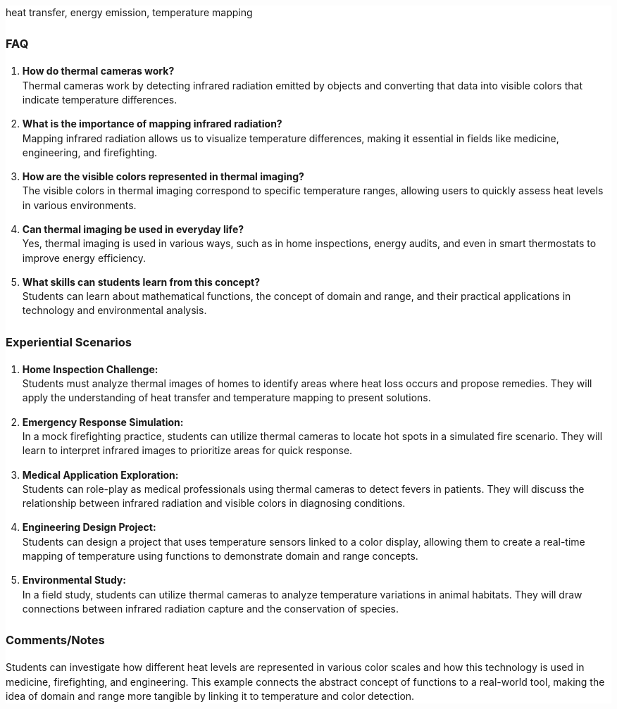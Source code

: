 heat transfer, energy emission, temperature mapping

### FAQ

1. **How do thermal cameras work?**  
   Thermal cameras work by detecting infrared radiation emitted by objects and converting that data into visible colors that indicate temperature differences.

2. **What is the importance of mapping infrared radiation?**  
   Mapping infrared radiation allows us to visualize temperature differences, making it essential in fields like medicine, engineering, and firefighting.

3. **How are the visible colors represented in thermal imaging?**  
   The visible colors in thermal imaging correspond to specific temperature ranges, allowing users to quickly assess heat levels in various environments.

4. **Can thermal imaging be used in everyday life?**  
   Yes, thermal imaging is used in various ways, such as in home inspections, energy audits, and even in smart thermostats to improve energy efficiency.

5. **What skills can students learn from this concept?**  
   Students can learn about mathematical functions, the concept of domain and range, and their practical applications in technology and environmental analysis.

### Experiential Scenarios

1. **Home Inspection Challenge:**  
   Students must analyze thermal images of homes to identify areas where heat loss occurs and propose remedies. They will apply the understanding of heat transfer and temperature mapping to present solutions.

2. **Emergency Response Simulation:**  
   In a mock firefighting practice, students can utilize thermal cameras to locate hot spots in a simulated fire scenario. They will learn to interpret infrared images to prioritize areas for quick response.

3. **Medical Application Exploration:**  
   Students can role-play as medical professionals using thermal cameras to detect fevers in patients. They will discuss the relationship between infrared radiation and visible colors in diagnosing conditions.

4. **Engineering Design Project:**  
   Students can design a project that uses temperature sensors linked to a color display, allowing them to create a real-time mapping of temperature using functions to demonstrate domain and range concepts.

5. **Environmental Study:**  
   In a field study, students can utilize thermal cameras to analyze temperature variations in animal habitats. They will draw connections between infrared radiation capture and the conservation of species.

### Comments/Notes

Students can investigate how different heat levels are represented in various color scales and how this technology is used in medicine, firefighting, and engineering. This example connects the abstract concept of functions to a real-world tool, making the idea of domain and range more tangible by linking it to temperature and color detection.
